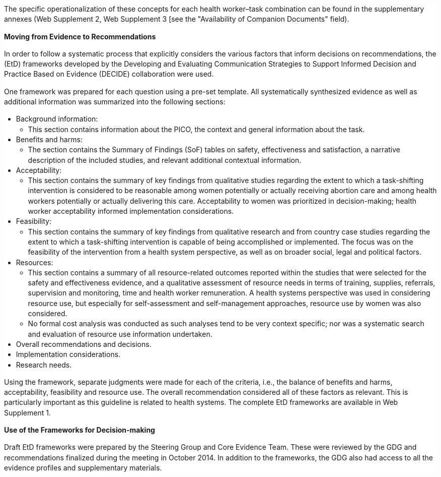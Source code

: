 

The specific operationalization of these concepts for each health worker–task combination can be found in the supplementary annexes (Web Supplement 2, Web Supplement 3 [see the "Availability of Companion Documents" field).

**Moving from Evidence to Recommendations**

In order to follow a systematic process that explicitly considers the various factors that inform decisions on recommendations, the (EtD) frameworks developed by the Developing and Evaluating Communication Strategies to Support Informed Decision and Practice Based on Evidence (DECIDE) collaboration were used.

One framework was prepared for each question using a pre-set template. All systematically synthesized evidence as well as additional information was summarized into the following sections:

  * Background information: 
    * This section contains information about the PICO, the context and general information about the task. 
  * Benefits and harms: 
    * The section contains the Summary of Findings (SoF) tables on safety, effectiveness and satisfaction, a narrative description of the included studies, and relevant additional contextual information. 
  * Acceptability: 
    * This section contains the summary of key findings from qualitative studies regarding the extent to which a task-shifting intervention is considered to be reasonable among women potentially or actually receiving abortion care and among health workers potentially or actually delivering this care. Acceptability to women was prioritized in decision-making; health worker acceptability informed implementation considerations. 
  * Feasibility: 
    * This section contains the summary of key findings from qualitative research and from country case studies regarding the extent to which a task-shifting intervention is capable of being accomplished or implemented. The focus was on the feasibility of the intervention from a health system perspective, as well as on broader social, legal and political factors. 
  * Resources: 
    * This section contains a summary of all resource-related outcomes reported within the studies that were selected for the safety and effectiveness evidence, and a qualitative assessment of resource needs in terms of training, supplies, referrals, supervision and monitoring, time and health worker remuneration. A health systems perspective was used in considering resource use, but especially for self-assessment and self-management approaches, resource use by women was also considered. 
    * No formal cost analysis was conducted as such analyses tend to be very context specific; nor was a systematic search and evaluation of resource use information undertaken. 
  * Overall recommendations and decisions. 
  * Implementation considerations. 
  * Research needs. 



Using the framework, separate judgments were made for each of the criteria, i.e., the balance of benefits and harms, acceptability, feasibility and resource use. The overall recommendation considered all of these factors as relevant. This is particularly important as this guideline is related to health systems. The complete EtD frameworks are available in Web Supplement 1. 

**Use of the Frameworks for Decision-making**

Draft EtD frameworks were prepared by the Steering Group and Core Evidence Team. These were reviewed by the GDG and recommendations finalized during the meeting in October 2014. In addition to the frameworks, the GDG also had access to all the evidence profiles and supplementary materials. 
